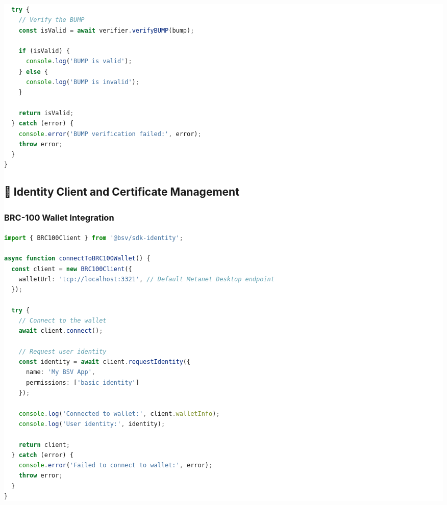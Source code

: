 ```typescript
  try {
    // Verify the BUMP
    const isValid = await verifier.verifyBUMP(bump);
    
    if (isValid) {
      console.log('BUMP is valid');
    } else {
      console.log('BUMP is invalid');
    }
    
    return isValid;
  } catch (error) {
    console.error('BUMP verification failed:', error);
    throw error;
  }
}
```

## 🔐 Identity Client and Certificate Management

### BRC-100 Wallet Integration

```typescript
import { BRC100Client } from '@bsv/sdk-identity';

async function connectToBRC100Wallet() {
  const client = new BRC100Client({
    walletUrl: 'tcp://localhost:3321', // Default Metanet Desktop endpoint
  });
  
  try {
    // Connect to the wallet
    await client.connect();
    
    // Request user identity
    const identity = await client.requestIdentity({
      name: 'My BSV App',
      permissions: ['basic_identity']
    });
    
    console.log('Connected to wallet:', client.walletInfo);
    console.log('User identity:', identity);
    
    return client;
  } catch (error) {
    console.error('Failed to connect to wallet:', error);
    throw error;
  }
}
```

